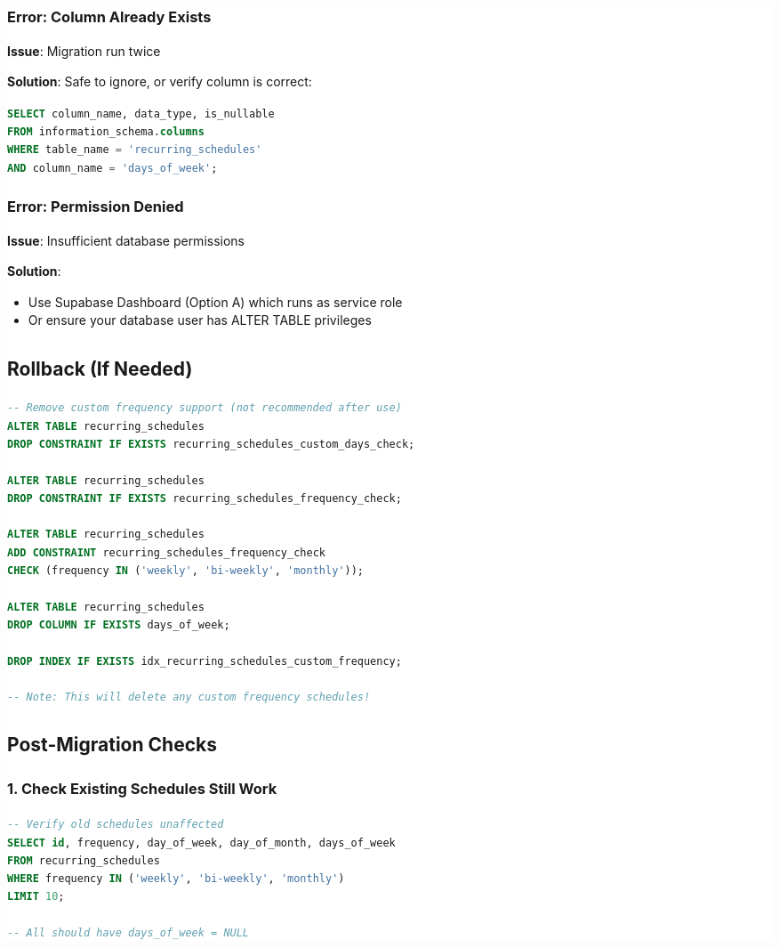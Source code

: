 ### Error: Column Already Exists

**Issue**: Migration run twice

**Solution**: Safe to ignore, or verify column is correct:

```sql
SELECT column_name, data_type, is_nullable
FROM information_schema.columns 
WHERE table_name = 'recurring_schedules' 
AND column_name = 'days_of_week';
```

### Error: Permission Denied

**Issue**: Insufficient database permissions

**Solution**: 
- Use Supabase Dashboard (Option A) which runs as service role
- Or ensure your database user has ALTER TABLE privileges

## Rollback (If Needed)

```sql
-- Remove custom frequency support (not recommended after use)
ALTER TABLE recurring_schedules
DROP CONSTRAINT IF EXISTS recurring_schedules_custom_days_check;

ALTER TABLE recurring_schedules 
DROP CONSTRAINT IF EXISTS recurring_schedules_frequency_check;

ALTER TABLE recurring_schedules
ADD CONSTRAINT recurring_schedules_frequency_check 
CHECK (frequency IN ('weekly', 'bi-weekly', 'monthly'));

ALTER TABLE recurring_schedules
DROP COLUMN IF EXISTS days_of_week;

DROP INDEX IF EXISTS idx_recurring_schedules_custom_frequency;

-- Note: This will delete any custom frequency schedules!
```

## Post-Migration Checks

### 1. Check Existing Schedules Still Work

```sql
-- Verify old schedules unaffected
SELECT id, frequency, day_of_week, day_of_month, days_of_week
FROM recurring_schedules
WHERE frequency IN ('weekly', 'bi-weekly', 'monthly')
LIMIT 10;

-- All should have days_of_week = NULL
```
